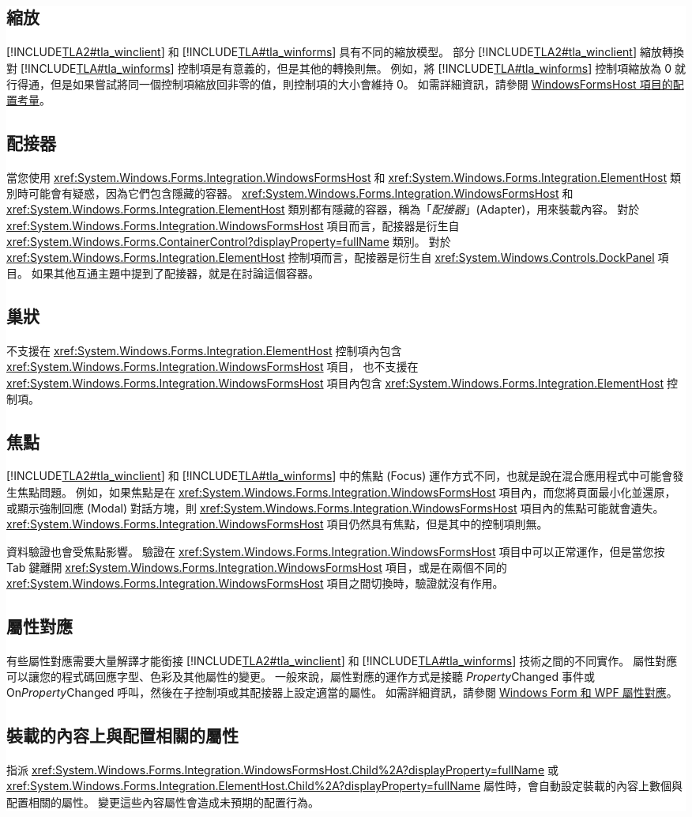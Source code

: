 <a name="scaling"></a>   
## 縮放  
 [!INCLUDE[TLA2#tla_winclient](../../../../includes/tla2sharptla-winclient-md.md)] 和 [!INCLUDE[TLA#tla_winforms](../../../../includes/tlasharptla-winforms-md.md)] 具有不同的縮放模型。  部分 [!INCLUDE[TLA2#tla_winclient](../../../../includes/tla2sharptla-winclient-md.md)] 縮放轉換對 [!INCLUDE[TLA#tla_winforms](../../../../includes/tlasharptla-winforms-md.md)] 控制項是有意義的，但是其他的轉換則無。  例如，將 [!INCLUDE[TLA#tla_winforms](../../../../includes/tlasharptla-winforms-md.md)] 控制項縮放為 0 就行得通，但是如果嘗試將同一個控制項縮放回非零的值，則控制項的大小會維持 0。  如需詳細資訊，請參閱 [WindowsFormsHost 項目的配置考量](../../../../docs/framework/wpf/advanced/layout-considerations-for-the-windowsformshost-element.md)。  
  
<a name="adapter"></a>   
## 配接器  
 當您使用 <xref:System.Windows.Forms.Integration.WindowsFormsHost> 和 <xref:System.Windows.Forms.Integration.ElementHost> 類別時可能會有疑惑，因為它們包含隱藏的容器。  <xref:System.Windows.Forms.Integration.WindowsFormsHost> 和 <xref:System.Windows.Forms.Integration.ElementHost> 類別都有隱藏的容器，稱為「*配接器*」\(Adapter\)，用來裝載內容。  對於 <xref:System.Windows.Forms.Integration.WindowsFormsHost> 項目而言，配接器是衍生自 <xref:System.Windows.Forms.ContainerControl?displayProperty=fullName> 類別。  對於 <xref:System.Windows.Forms.Integration.ElementHost> 控制項而言，配接器是衍生自 <xref:System.Windows.Controls.DockPanel> 項目。  如果其他互通主題中提到了配接器，就是在討論這個容器。  
  
<a name="nesting"></a>   
## 巢狀  
 不支援在 <xref:System.Windows.Forms.Integration.ElementHost> 控制項內包含 <xref:System.Windows.Forms.Integration.WindowsFormsHost> 項目，  也不支援在 <xref:System.Windows.Forms.Integration.WindowsFormsHost> 項目內包含 <xref:System.Windows.Forms.Integration.ElementHost> 控制項。  
  
<a name="focus"></a>   
## 焦點  
 [!INCLUDE[TLA2#tla_winclient](../../../../includes/tla2sharptla-winclient-md.md)] 和 [!INCLUDE[TLA#tla_winforms](../../../../includes/tlasharptla-winforms-md.md)] 中的焦點 \(Focus\) 運作方式不同，也就是說在混合應用程式中可能會發生焦點問題。  例如，如果焦點是在 <xref:System.Windows.Forms.Integration.WindowsFormsHost> 項目內，而您將頁面最小化並還原，或顯示強制回應 \(Modal\) 對話方塊，則 <xref:System.Windows.Forms.Integration.WindowsFormsHost> 項目內的焦點可能就會遺失。  <xref:System.Windows.Forms.Integration.WindowsFormsHost> 項目仍然具有焦點，但是其中的控制項則無。  
  
 資料驗證也會受焦點影響。  驗證在 <xref:System.Windows.Forms.Integration.WindowsFormsHost> 項目中可以正常運作，但是當您按 Tab 鍵離開 <xref:System.Windows.Forms.Integration.WindowsFormsHost> 項目，或是在兩個不同的 <xref:System.Windows.Forms.Integration.WindowsFormsHost> 項目之間切換時，驗證就沒有作用。  
  
<a name="property_mapping"></a>   
## 屬性對應  
 有些屬性對應需要大量解譯才能銜接 [!INCLUDE[TLA2#tla_winclient](../../../../includes/tla2sharptla-winclient-md.md)] 和 [!INCLUDE[TLA#tla_winforms](../../../../includes/tlasharptla-winforms-md.md)] 技術之間的不同實作。  屬性對應可以讓您的程式碼回應字型、色彩及其他屬性的變更。  一般來說，屬性對應的運作方式是接聽 *Property*Changed 事件或 On*Property*Changed 呼叫，然後在子控制項或其配接器上設定適當的屬性。  如需詳細資訊，請參閱 [Windows Form 和 WPF 屬性對應](../../../../docs/framework/wpf/advanced/windows-forms-and-wpf-property-mapping.md)。  
  
<a name="layoutrelated_properties_on_hosted_content"></a>   
## 裝載的內容上與配置相關的屬性  
 指派 <xref:System.Windows.Forms.Integration.WindowsFormsHost.Child%2A?displayProperty=fullName> 或 <xref:System.Windows.Forms.Integration.ElementHost.Child%2A?displayProperty=fullName> 屬性時，會自動設定裝載的內容上數個與配置相關的屬性。  變更這些內容屬性會造成未預期的配置行為。  
  